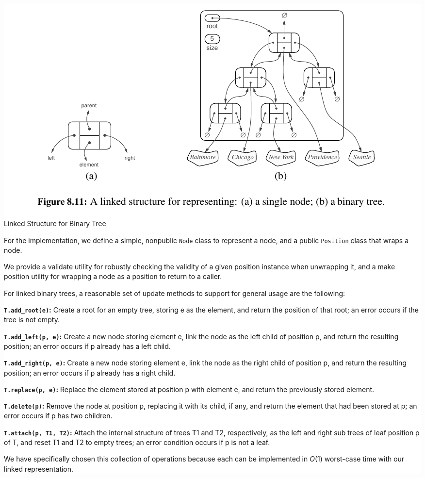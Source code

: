   ![linked_structure_binary_tree](https://raw.githubusercontent.com/kantarcise/learningdsainpython/refs/heads/main/docs/assets/images/chapter8/fig8-11.png)
  <figcaption>Linked Structure for Binary Tree</figcaption>
</figure>

For the implementation,  we define a simple, nonpublic `Node` class to represent a node, and a public `Position` class that wraps a node.

We provide a validate utility for robustly checking the validity of a given position instance when unwrapping it, and a make position utility for wrapping a node as a position to return to a caller.

For linked binary trees, a reasonable set of update methods to support for general usage are the following:

**`T.add_root(e)`:** Create a root for an empty tree, storing e as the element, and return the position of that root; an error occurs if the tree is not empty.

**`T.add_left(p, e)`:** Create a new node storing element e, link the node as the left child of position p, and return the resulting position; an error occurs if p already has a left child.

**`T.add_right(p, e)`:** Create a new node storing element e, link the node as the right child of position p, and return the resulting position; an error occurs if p already has a right child.

**`T.replace(p, e)`:** Replace the element stored at position p with element e, and return the previously stored element. 

**`T.delete(p)`:** Remove the node at position p, replacing it with its child, if any, and return the element that had been stored at p; an error occurs if p has two children.

**`T.attach(p, T1, T2)`:** Attach the internal structure of trees T1 and T2, respectively, as the left and right sub trees of leaf position p of T, and reset T1 and T2 to empty trees; an error condition occurs if p is not a leaf.

We have specifically chosen this collection of operations because each can be implemented in $O(1)$ worst-case time with our linked representation.
